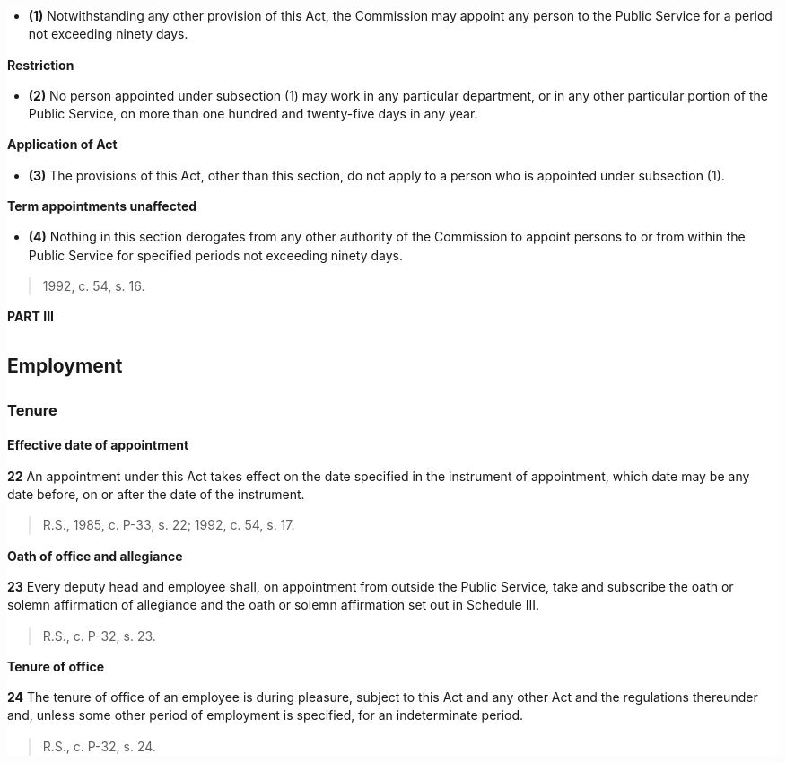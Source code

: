 - **(1)** Notwithstanding any other provision of this Act, the Commission may appoint any person to the Public Service for a period not exceeding ninety days.

**Restriction**

- **(2)** No person appointed under subsection (1) may work in any particular department, or in any other particular portion of the Public Service, on more than one hundred and twenty-five days in any year.

**Application of Act**

- **(3)** The provisions of this Act, other than this section, do not apply to a person who is appointed under subsection (1).

**Term appointments unaffected**

- **(4)** Nothing in this section derogates from any other authority of the Commission to appoint persons to or from within the Public Service for specified periods not exceeding ninety days.
> 1992, c. 54, s. 16.





**PART III** 
## Employment



### Tenure



**Effective date of appointment**

**22** An appointment under this Act takes effect on the date specified in the instrument of appointment, which date may be any date before, on or after the date of the instrument.
> R.S., 1985, c. P-33, s. 22; 1992, c. 54, s. 17.





**Oath of office and allegiance**

**23** Every deputy head and employee shall, on appointment from outside the Public Service, take and subscribe the oath or solemn affirmation of allegiance and the oath or solemn affirmation set out in Schedule III.
> R.S., c. P-32, s. 23.





**Tenure of office**

**24** The tenure of office of an employee is during pleasure, subject to this Act and any other Act and the regulations thereunder and, unless some other period of employment is specified, for an indeterminate period.
> R.S., c. P-32, s. 24.




